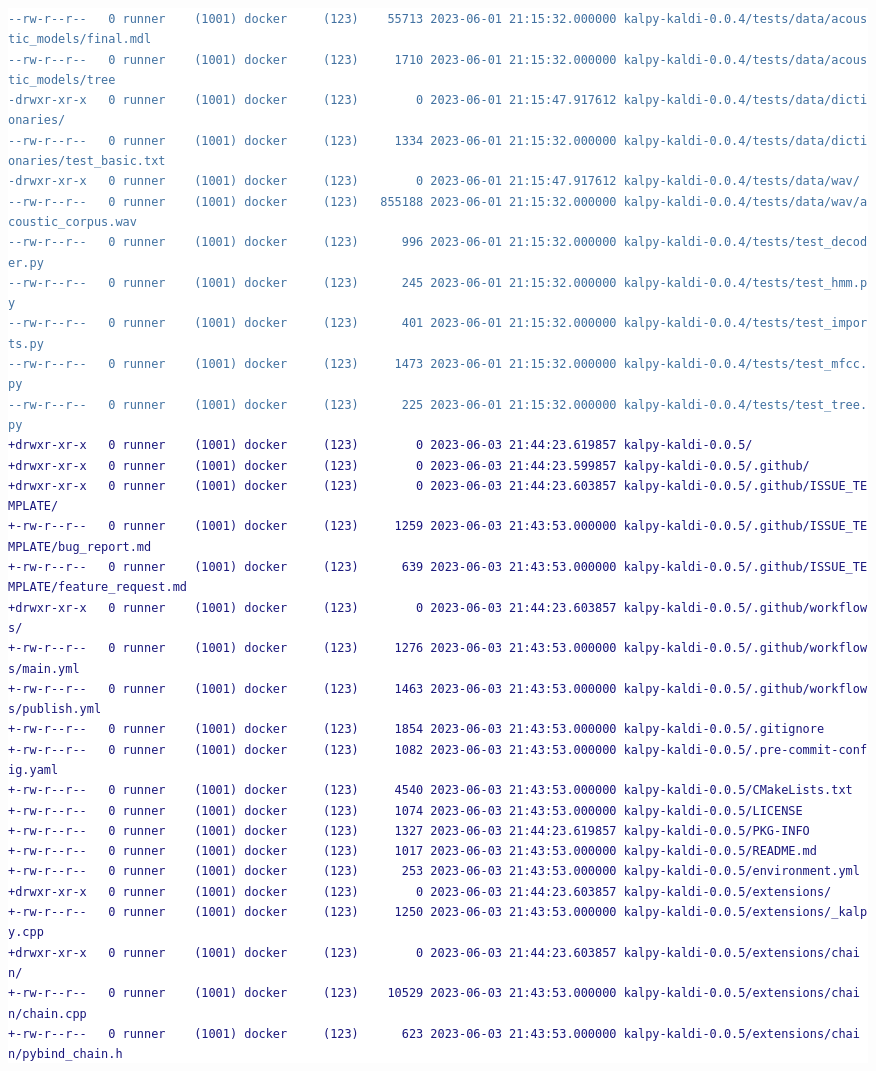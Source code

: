 ```diff
--rw-r--r--   0 runner    (1001) docker     (123)    55713 2023-06-01 21:15:32.000000 kalpy-kaldi-0.0.4/tests/data/acoustic_models/final.mdl
--rw-r--r--   0 runner    (1001) docker     (123)     1710 2023-06-01 21:15:32.000000 kalpy-kaldi-0.0.4/tests/data/acoustic_models/tree
-drwxr-xr-x   0 runner    (1001) docker     (123)        0 2023-06-01 21:15:47.917612 kalpy-kaldi-0.0.4/tests/data/dictionaries/
--rw-r--r--   0 runner    (1001) docker     (123)     1334 2023-06-01 21:15:32.000000 kalpy-kaldi-0.0.4/tests/data/dictionaries/test_basic.txt
-drwxr-xr-x   0 runner    (1001) docker     (123)        0 2023-06-01 21:15:47.917612 kalpy-kaldi-0.0.4/tests/data/wav/
--rw-r--r--   0 runner    (1001) docker     (123)   855188 2023-06-01 21:15:32.000000 kalpy-kaldi-0.0.4/tests/data/wav/acoustic_corpus.wav
--rw-r--r--   0 runner    (1001) docker     (123)      996 2023-06-01 21:15:32.000000 kalpy-kaldi-0.0.4/tests/test_decoder.py
--rw-r--r--   0 runner    (1001) docker     (123)      245 2023-06-01 21:15:32.000000 kalpy-kaldi-0.0.4/tests/test_hmm.py
--rw-r--r--   0 runner    (1001) docker     (123)      401 2023-06-01 21:15:32.000000 kalpy-kaldi-0.0.4/tests/test_imports.py
--rw-r--r--   0 runner    (1001) docker     (123)     1473 2023-06-01 21:15:32.000000 kalpy-kaldi-0.0.4/tests/test_mfcc.py
--rw-r--r--   0 runner    (1001) docker     (123)      225 2023-06-01 21:15:32.000000 kalpy-kaldi-0.0.4/tests/test_tree.py
+drwxr-xr-x   0 runner    (1001) docker     (123)        0 2023-06-03 21:44:23.619857 kalpy-kaldi-0.0.5/
+drwxr-xr-x   0 runner    (1001) docker     (123)        0 2023-06-03 21:44:23.599857 kalpy-kaldi-0.0.5/.github/
+drwxr-xr-x   0 runner    (1001) docker     (123)        0 2023-06-03 21:44:23.603857 kalpy-kaldi-0.0.5/.github/ISSUE_TEMPLATE/
+-rw-r--r--   0 runner    (1001) docker     (123)     1259 2023-06-03 21:43:53.000000 kalpy-kaldi-0.0.5/.github/ISSUE_TEMPLATE/bug_report.md
+-rw-r--r--   0 runner    (1001) docker     (123)      639 2023-06-03 21:43:53.000000 kalpy-kaldi-0.0.5/.github/ISSUE_TEMPLATE/feature_request.md
+drwxr-xr-x   0 runner    (1001) docker     (123)        0 2023-06-03 21:44:23.603857 kalpy-kaldi-0.0.5/.github/workflows/
+-rw-r--r--   0 runner    (1001) docker     (123)     1276 2023-06-03 21:43:53.000000 kalpy-kaldi-0.0.5/.github/workflows/main.yml
+-rw-r--r--   0 runner    (1001) docker     (123)     1463 2023-06-03 21:43:53.000000 kalpy-kaldi-0.0.5/.github/workflows/publish.yml
+-rw-r--r--   0 runner    (1001) docker     (123)     1854 2023-06-03 21:43:53.000000 kalpy-kaldi-0.0.5/.gitignore
+-rw-r--r--   0 runner    (1001) docker     (123)     1082 2023-06-03 21:43:53.000000 kalpy-kaldi-0.0.5/.pre-commit-config.yaml
+-rw-r--r--   0 runner    (1001) docker     (123)     4540 2023-06-03 21:43:53.000000 kalpy-kaldi-0.0.5/CMakeLists.txt
+-rw-r--r--   0 runner    (1001) docker     (123)     1074 2023-06-03 21:43:53.000000 kalpy-kaldi-0.0.5/LICENSE
+-rw-r--r--   0 runner    (1001) docker     (123)     1327 2023-06-03 21:44:23.619857 kalpy-kaldi-0.0.5/PKG-INFO
+-rw-r--r--   0 runner    (1001) docker     (123)     1017 2023-06-03 21:43:53.000000 kalpy-kaldi-0.0.5/README.md
+-rw-r--r--   0 runner    (1001) docker     (123)      253 2023-06-03 21:43:53.000000 kalpy-kaldi-0.0.5/environment.yml
+drwxr-xr-x   0 runner    (1001) docker     (123)        0 2023-06-03 21:44:23.603857 kalpy-kaldi-0.0.5/extensions/
+-rw-r--r--   0 runner    (1001) docker     (123)     1250 2023-06-03 21:43:53.000000 kalpy-kaldi-0.0.5/extensions/_kalpy.cpp
+drwxr-xr-x   0 runner    (1001) docker     (123)        0 2023-06-03 21:44:23.603857 kalpy-kaldi-0.0.5/extensions/chain/
+-rw-r--r--   0 runner    (1001) docker     (123)    10529 2023-06-03 21:43:53.000000 kalpy-kaldi-0.0.5/extensions/chain/chain.cpp
+-rw-r--r--   0 runner    (1001) docker     (123)      623 2023-06-03 21:43:53.000000 kalpy-kaldi-0.0.5/extensions/chain/pybind_chain.h
```